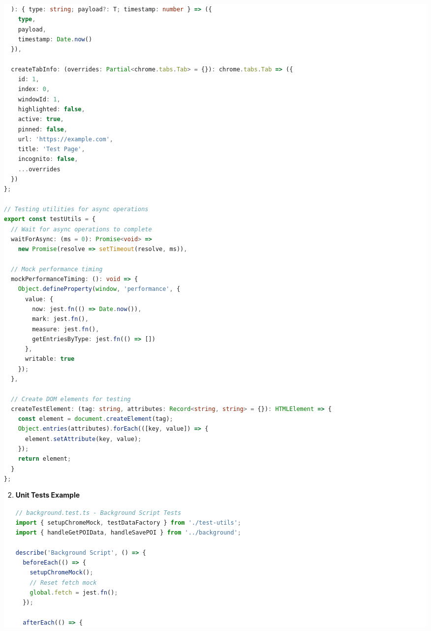    ```typescript
     ): { type: string; payload?: T; timestamp: number } => ({
       type,
       payload,
       timestamp: Date.now()
     }),
     
     createTabInfo: (overrides: Partial<chrome.tabs.Tab> = {}): chrome.tabs.Tab => ({
       id: 1,
       index: 0,
       windowId: 1,
       highlighted: false,
       active: true,
       pinned: false,
       url: 'https://example.com',
       title: 'Test Page',
       incognito: false,
       ...overrides
     })
   };
   
   // Testing utilities for async operations
   export const testUtils = {
     // Wait for async operations to complete
     waitForAsync: (ms = 0): Promise<void> => 
       new Promise(resolve => setTimeout(resolve, ms)),
     
     // Mock performance timing
     mockPerformanceTiming: (): void => {
       Object.defineProperty(window, 'performance', {
         value: {
           now: jest.fn(() => Date.now()),
           mark: jest.fn(),
           measure: jest.fn(),
           getEntriesByType: jest.fn(() => [])
         },
         writable: true
       });
     },
     
     // Create DOM elements for testing
     createTestElement: (tag: string, attributes: Record<string, string> = {}): HTMLElement => {
       const element = document.createElement(tag);
       Object.entries(attributes).forEach(([key, value]) => {
         element.setAttribute(key, value);
       });
       return element;
     }
   };
   ```

2. **Unit Tests Example**
   ```typescript
   // background.test.ts - Background Script Tests
   import { setupChromeMock, testDataFactory } from './test-utils';
   import { handleGetPOIData, handleSavePOI } from '../background';
   
   describe('Background Script', () => {
     beforeEach(() => {
       setupChromeMock();
       // Reset fetch mock
       global.fetch = jest.fn();
     });
     
     afterEach(() => {
   ```